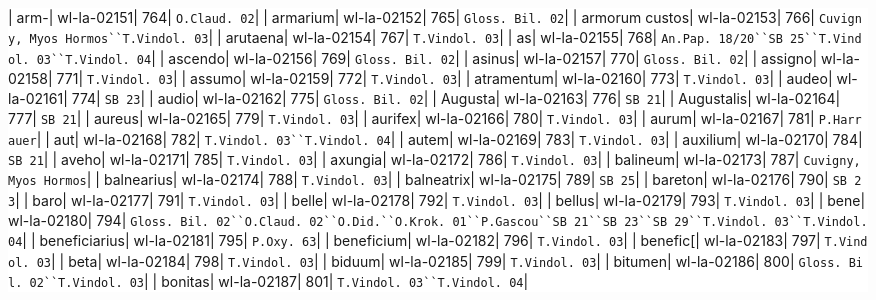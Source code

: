 | arm-| wl-la-02151| 764| `O.Claud. 02`|
| armarium| wl-la-02152| 765| `Gloss. Bil. 02`|
| armorum custos| wl-la-02153| 766| `Cuvigny, Myos Hormos``T.Vindol. 03`|
| arutaena| wl-la-02154| 767| `T.Vindol. 03`|
| as| wl-la-02155| 768| `An.Pap. 18/20``SB 25``T.Vindol. 03``T.Vindol. 04`|
| ascendo| wl-la-02156| 769| `Gloss. Bil. 02`|
| asinus| wl-la-02157| 770| `Gloss. Bil. 02`|
| assigno| wl-la-02158| 771| `T.Vindol. 03`|
| assumo| wl-la-02159| 772| `T.Vindol. 03`|
| atramentum| wl-la-02160| 773| `T.Vindol. 03`|
| audeo| wl-la-02161| 774| `SB 23`|
| audio| wl-la-02162| 775| `Gloss. Bil. 02`|
| Augusta| wl-la-02163| 776| `SB 21`|
| Augustalis| wl-la-02164| 777| `SB 21`|
| aureus| wl-la-02165| 779| `T.Vindol. 03`|
| aurifex| wl-la-02166| 780| `T.Vindol. 03`|
| aurum| wl-la-02167| 781| `P.Harrauer`|
| aut| wl-la-02168| 782| `T.Vindol. 03``T.Vindol. 04`|
| autem| wl-la-02169| 783| `T.Vindol. 03`|
| auxilium| wl-la-02170| 784| `SB 21`|
| aveho| wl-la-02171| 785| `T.Vindol. 03`|
| axungia| wl-la-02172| 786| `T.Vindol. 03`|
| balineum| wl-la-02173| 787| `Cuvigny, Myos Hormos`|
| balnearius| wl-la-02174| 788| `T.Vindol. 03`|
| balneatrix| wl-la-02175| 789| `SB 25`|
| bareton| wl-la-02176| 790| `SB 23`|
| baro| wl-la-02177| 791| `T.Vindol. 03`|
| belle| wl-la-02178| 792| `T.Vindol. 03`|
| bellus| wl-la-02179| 793| `T.Vindol. 03`|
| bene| wl-la-02180| 794| `Gloss. Bil. 02``O.Claud. 02``O.Did.``O.Krok. 01``P.Gascou``SB 21``SB 23``SB 29``T.Vindol. 03``T.Vindol. 04`|
| beneficiarius| wl-la-02181| 795| `P.Oxy. 63`|
| beneficium| wl-la-02182| 796| `T.Vindol. 03`|
| benefic[| wl-la-02183| 797| `T.Vindol. 03`|
| beta| wl-la-02184| 798| `T.Vindol. 03`|
| biduum| wl-la-02185| 799| `T.Vindol. 03`|
| bitumen| wl-la-02186| 800| `Gloss. Bil. 02``T.Vindol. 03`|
| bonitas| wl-la-02187| 801| `T.Vindol. 03``T.Vindol. 04`|